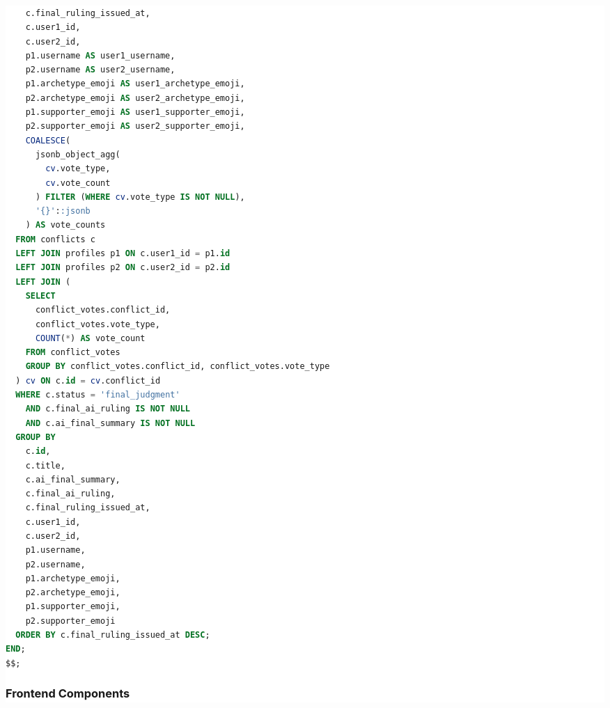 ```sql
    c.final_ruling_issued_at,
    c.user1_id,
    c.user2_id,
    p1.username AS user1_username,
    p2.username AS user2_username,
    p1.archetype_emoji AS user1_archetype_emoji,
    p2.archetype_emoji AS user2_archetype_emoji,
    p1.supporter_emoji AS user1_supporter_emoji,
    p2.supporter_emoji AS user2_supporter_emoji,
    COALESCE(
      jsonb_object_agg(
        cv.vote_type, 
        cv.vote_count
      ) FILTER (WHERE cv.vote_type IS NOT NULL),
      '{}'::jsonb
    ) AS vote_counts
  FROM conflicts c
  LEFT JOIN profiles p1 ON c.user1_id = p1.id
  LEFT JOIN profiles p2 ON c.user2_id = p2.id
  LEFT JOIN (
    SELECT 
      conflict_votes.conflict_id,
      conflict_votes.vote_type,
      COUNT(*) AS vote_count
    FROM conflict_votes
    GROUP BY conflict_votes.conflict_id, conflict_votes.vote_type
  ) cv ON c.id = cv.conflict_id
  WHERE c.status = 'final_judgment'
    AND c.final_ai_ruling IS NOT NULL
    AND c.ai_final_summary IS NOT NULL
  GROUP BY 
    c.id, 
    c.title, 
    c.ai_final_summary, 
    c.final_ai_ruling, 
    c.final_ruling_issued_at,
    c.user1_id,
    c.user2_id,
    p1.username,
    p2.username,
    p1.archetype_emoji,
    p2.archetype_emoji,
    p1.supporter_emoji,
    p2.supporter_emoji
  ORDER BY c.final_ruling_issued_at DESC;
END;
$$;
```

### Frontend Components
